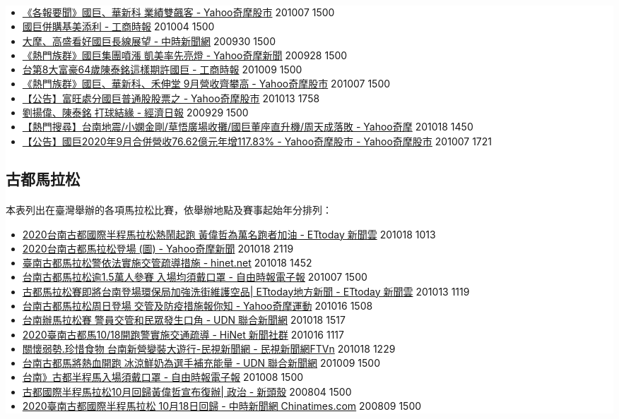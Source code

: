 - [《各報要聞》國巨、華新科 業績雙飆客 - Yahoo奇摩股市](https://tw.stock.yahoo.com/news/%E5%90%84%E5%A0%B1%E8%A6%81%E8%81%9E-%E5%9C%8B%E5%B7%A8-%E8%8F%AF%E6%96%B0%E7%A7%91-%E6%A5%AD%E7%B8%BE%E9%9B%99%E9%A3%86%E5%AE%A2-234819401.html "《各報要聞》國巨、華新科 業績雙飆客 - Yahoo奇摩股市") 201007 1500
- [國巨併購基美添利 - 工商時報](https://ctee.com.tw/news/stock/345563.html "國巨併購基美添利 - 工商時報") 201004 1500
- [大摩、高盛看好國巨長線展望 - 中時新聞網](https://www.chinatimes.com/newspapers/20200930000396-260206 "大摩、高盛看好國巨長線展望 - 中時新聞網") 200930 1500
- [《熱門族群》國巨集團噴漲 凱美率先亮燈 - Yahoo奇摩新聞](https://tw.stock.yahoo.com/news/%E7%86%B1%E9%96%80%E6%97%8F%E7%BE%A4-%E5%9C%8B%E5%B7%A8%E9%9B%86%E5%9C%98%E5%99%B4%E6%BC%B2-%E5%87%B1%E7%BE%8E%E7%8E%87%E5%85%88%E4%BA%AE%E7%87%88-024423180.html "《熱門族群》國巨集團噴漲 凱美率先亮燈 - Yahoo奇摩新聞") 200928 1500
- [台第8大富豪64歲陳泰銘這樣期許國巨 - 工商時報](https://ctee.com.tw/news/tech/349090.html "台第8大富豪64歲陳泰銘這樣期許國巨 - 工商時報") 201009 1500
- [《熱門族群》國巨、華新科、禾伸堂 9月營收齊攀高 - Yahoo奇摩股市](https://tw.stock.yahoo.com/news/%E7%86%B1%E9%96%80%E6%97%8F%E7%BE%A4-%E5%9C%8B%E5%B7%A8-%E8%8F%AF%E6%96%B0%E7%A7%91-%E7%A6%BE%E4%BC%B8%E5%A0%82-9%E6%9C%88%E7%87%9F%E6%94%B6%E9%BD%8A%E6%94%80%E9%AB%98-004806519.html "《熱門族群》國巨、華新科、禾伸堂 9月營收齊攀高 - Yahoo奇摩股市") 201007 1500
- [【公告】富旺處分國巨普通股股票之 - Yahoo奇摩股市](https://tw.stock.yahoo.com/news/%E5%85%AC%E5%91%8A-%E5%AF%8C%E6%97%BA%E8%99%95%E5%88%86%E5%9C%8B%E5%B7%A8%E6%99%AE%E9%80%9A%E8%82%A1%E8%82%A1%E7%A5%A8%E4%B9%8B-095807161.html "【公告】富旺處分國巨普通股股票之 - Yahoo奇摩股市") 201013 1758
- [劉揚偉、陳泰銘 打球結緣 - 經濟日報](https://money.udn.com/money/story/5612/4896092 "劉揚偉、陳泰銘 打球結緣 - 經濟日報") 200929 1500
- [【熱門搜尋】台南地震/小嫻金剛/草悟廣場收攤/國巨董座直升機/周天成落敗 - Yahoo奇摩](https://tw.mobi.yahoo.com/home/%E7%86%B1%E9%96%80%E6%90%9C%E5%B0%8B%E5%8F%B0%E5%8D%97%E5%9C%B0%E9%9C%87%E5%B0%8F%E5%AB%BB%E9%87%91%E5%89%9B%E8%8D%89%E6%82%9F%E5%BB%A3%E5%A0%B4%E6%94%B6%E6%94%A4%E5%9C%8B%E5%B7%A8%E8%91%A3%E5%BA%A7%E7%9B%B4%E5%8D%87%E6%A9%9F%E5%91%A8%E5%A4%A9%E6%88%90%E8%90%BD%E6%95%97-065020105.html "【熱門搜尋】台南地震/小嫻金剛/草悟廣場收攤/國巨董座直升機/周天成落敗 - Yahoo奇摩") 201018 1450
- [【公告】國巨2020年9月合併營收76.62億元年增117.83% - Yahoo奇摩股市 - Yahoo奇摩股市](https://tw.stock.yahoo.com/news/%E5%85%AC%E5%91%8A-%E5%9C%8B%E5%B7%A8-2020%E5%B9%B49%E6%9C%88%E5%90%88%E4%BD%B5%E7%87%9F%E6%94%B676-62%E5%84%84%E5%85%83-%E5%B9%B4%E5%A2%9E117-092122614.html "【公告】國巨2020年9月合併營收76.62億元年增117.83% - Yahoo奇摩股市 - Yahoo奇摩股市") 201007 1721

## 古都馬拉松

本表列出在臺灣舉辦的各項馬拉松比賽，依舉辦地點及賽事起始年分排列：
- [2020台南古都國際半程馬拉松熱鬧起跑 黃偉哲為萬名跑者加油 - ETtoday 新聞雲](https://www.ettoday.net/news/20201018/1834069.htm "2020台南古都國際半程馬拉松熱鬧起跑 黃偉哲為萬名跑者加油 - ETtoday 新聞雲") 201018 1013
- [2020台南古都馬拉松登場 (圖) - Yahoo奇摩新聞](https://tw.news.yahoo.com/2020%E5%8F%B0%E5%8D%97%E5%8F%A4%E9%83%BD%E9%A6%AC%E6%8B%89%E6%9D%BE%E7%99%BB%E5%A0%B4-%E5%9C%96-131924936.html "2020台南古都馬拉松登場 (圖) - Yahoo奇摩新聞") 201018 2119
- [臺南古都馬拉松警依法實施交管疏導措施 - hinet.net](https://times.hinet.net/picNews/23086434 "臺南古都馬拉松警依法實施交管疏導措施 - hinet.net") 201018 1452
- [台南古都馬拉松逾1.5萬人參賽 入場均須戴口罩 - 自由時報電子報](https://news.ltn.com.tw/news/life/breakingnews/3314096 "台南古都馬拉松逾1.5萬人參賽 入場均須戴口罩 - 自由時報電子報") 201007 1500
- [古都馬拉松賽即將台南登場環保局加強洗街維護空品| ETtoday地方新聞 - ETtoday 新聞雲](https://www.ettoday.net/news/20201013/1830275.htm "古都馬拉松賽即將台南登場環保局加強洗街維護空品| ETtoday地方新聞 - ETtoday 新聞雲") 201013 1119
- [台南古都馬拉松周日登場 交管及防疫措施報你知 - Yahoo奇摩運動](https://tw.sports.yahoo.com/news/%E5%8F%B0%E5%8D%97%E5%8F%A4%E9%83%BD%E9%A6%AC%E6%8B%89%E6%9D%BE%E5%91%A8%E6%97%A5%E7%99%BB%E5%A0%B4-%E4%BA%A4%E7%AE%A1%E5%8F%8A%E9%98%B2%E7%96%AB%E6%8E%AA%E6%96%BD%E5%A0%B1%E4%BD%A0%E7%9F%A5-070814412.html?bcmt=1 "台南古都馬拉松周日登場 交管及防疫措施報你知 - Yahoo奇摩運動") 201016 1508
- [台南辦馬拉松賽 警員交管和民眾發生口角 - UDN 聯合新聞網](https://udn.com/news/story/7326/4944864?from=udn-ch1_breaknews-1-0-news "台南辦馬拉松賽 警員交管和民眾發生口角 - UDN 聯合新聞網") 201018 1517
- [2020臺南古都馬10/18開跑警實施交通疏導 - HiNet 新聞社群](https://times.hinet.net/news/23084337 "2020臺南古都馬10/18開跑警實施交通疏導 - HiNet 新聞社群") 201016 1117
- [關懷弱勢.珍惜食物 台南新營變裝大遊行-民視新聞網 - 民視新聞網FTVn](https://www.ftvnews.com.tw/news/detail/2020A18U08M1 "關懷弱勢.珍惜食物 台南新營變裝大遊行-民視新聞網 - 民視新聞網FTVn") 201018 1229
- [台南古都馬將熱血開跑 冰涼鮮奶為選手補充能量 - UDN 聯合新聞網](https://udn.com/news/story/7326/4922330 "台南古都馬將熱血開跑 冰涼鮮奶為選手補充能量 - UDN 聯合新聞網") 201009 1500
- [台南》古都半程馬入場須戴口罩 - 自由時報電子報](https://m.ltn.com.tw/news/life/paper/1404565 "台南》古都半程馬入場須戴口罩 - 自由時報電子報") 201008 1500
- [古都國際半程馬拉松10月回歸黃偉哲宣布復辦| 政治 - 新頭殼](https://newtalk.tw/news/view/2020-08-04/445953 "古都國際半程馬拉松10月回歸黃偉哲宣布復辦| 政治 - 新頭殼") 200804 1500
- [2020臺南古都國際半程馬拉松 10月18日回歸 - 中時新聞網 Chinatimes.com](https://www.chinatimes.com/newspapers/20200809000575-260117 "2020臺南古都國際半程馬拉松 10月18日回歸 - 中時新聞網 Chinatimes.com") 200809 1500